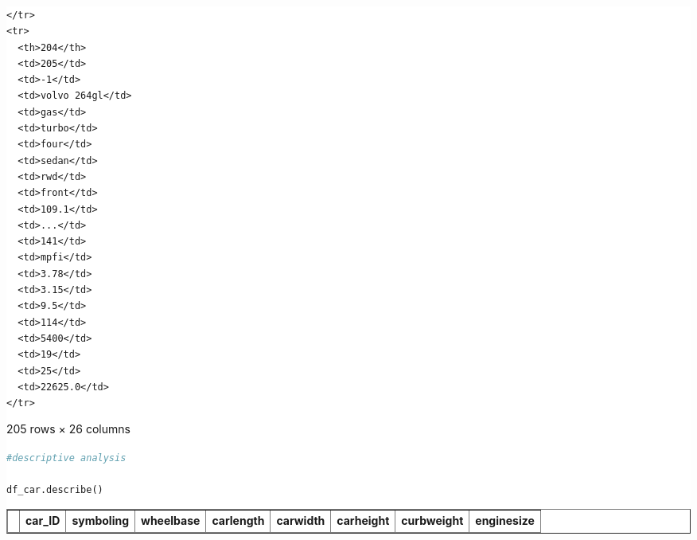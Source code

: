     </tr>
    <tr>
      <th>204</th>
      <td>205</td>
      <td>-1</td>
      <td>volvo 264gl</td>
      <td>gas</td>
      <td>turbo</td>
      <td>four</td>
      <td>sedan</td>
      <td>rwd</td>
      <td>front</td>
      <td>109.1</td>
      <td>...</td>
      <td>141</td>
      <td>mpfi</td>
      <td>3.78</td>
      <td>3.15</td>
      <td>9.5</td>
      <td>114</td>
      <td>5400</td>
      <td>19</td>
      <td>25</td>
      <td>22625.0</td>
    </tr>
  </tbody>
</table>
<p>205 rows × 26 columns</p>
</div>




```python
#descriptive analysis 

df_car.describe()
```




<div>
<style scoped>
    .dataframe tbody tr th:only-of-type {
        vertical-align: middle;
    }

    .dataframe tbody tr th {
        vertical-align: top;
    }

    .dataframe thead th {
        text-align: right;
    }
</style>
<table border="1" class="dataframe">
  <thead>
    <tr style="text-align: right;">
      <th></th>
      <th>car_ID</th>
      <th>symboling</th>
      <th>wheelbase</th>
      <th>carlength</th>
      <th>carwidth</th>
      <th>carheight</th>
      <th>curbweight</th>
      <th>enginesize</th>